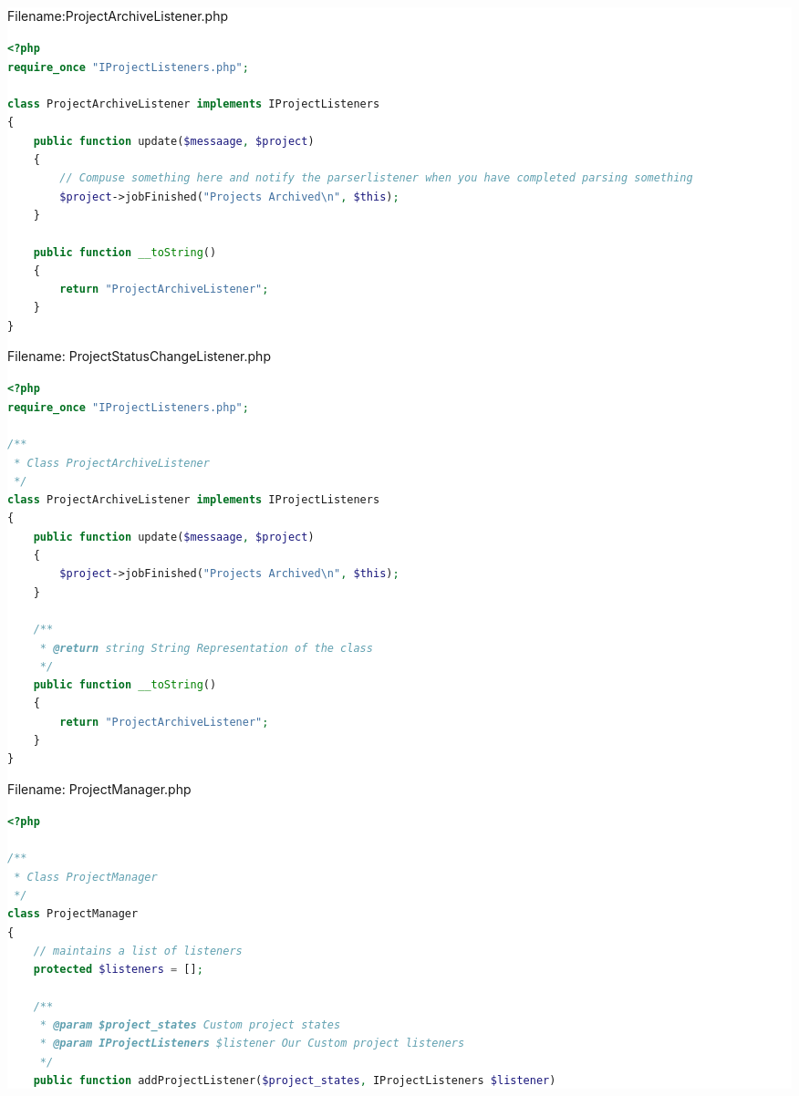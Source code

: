 Filename:ProjectArchiveListener.php

```php
<?php
require_once "IProjectListeners.php";

class ProjectArchiveListener implements IProjectListeners
{
    public function update($messaage, $project)
    {
        // Compuse something here and notify the parserlistener when you have completed parsing something
        $project->jobFinished("Projects Archived\n", $this);
    }

    public function __toString()
    {
        return "ProjectArchiveListener";
    }
}

```

Filename: ProjectStatusChangeListener.php

```php
<?php
require_once "IProjectListeners.php";

/**
 * Class ProjectArchiveListener
 */
class ProjectArchiveListener implements IProjectListeners
{
    public function update($messaage, $project)
    {
        $project->jobFinished("Projects Archived\n", $this);
    }

    /**
     * @return string String Representation of the class
     */
    public function __toString()
    {
        return "ProjectArchiveListener";
    }
}
```

Filename: ProjectManager.php

```php
<?php

/**
 * Class ProjectManager
 */
class ProjectManager
{
    // maintains a list of listeners
    protected $listeners = [];

    /**
     * @param $project_states Custom project states
     * @param IProjectListeners $listener Our Custom project listeners
     */
    public function addProjectListener($project_states, IProjectListeners $listener)
```